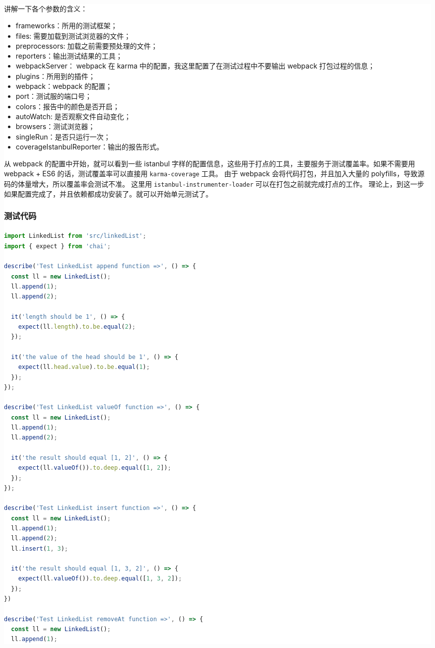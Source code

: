 讲解一下各个参数的含义：
- frameworks：所用的测试框架；
- files: 需要加载到测试浏览器的文件；
- preprocessors: 加载之前需要预处理的文件；
- reporters：输出测试结果的工具；
- webpackServer： webpack 在 karma 中的配置，我这里配置了在测试过程中不要输出 webpack 打包过程的信息；
- plugins：所用到的插件；
- webpack：webpack 的配置；
- port：测试服的端口号；
- colors：报告中的颜色是否开启；
- autoWatch: 是否观察文件自动变化；
- browsers：测试浏览器；
- singleRun：是否只运行一次；
- coverageIstanbulReporter：输出的报告形式。

从 webpack 的配置中开始，就可以看到一些 istanbul 字样的配置信息，这些用于打点的工具，主要服务于测试覆盖率。如果不需要用 webpack + ES6 的话，测试覆盖率可以直接用 `karma-coverage` 工具。
由于 webpack 会将代码打包，并且加入大量的 polyfills，导致源码的体量增大，所以覆盖率会测试不准。
这里用 `istanbul-instrumenter-loader` 可以在打包之前就完成打点的工作。
理论上，到这一步如果配置完成了，并且依赖都成功安装了。就可以开始单元测试了。

### 测试代码
```JavaScript
import LinkedList from 'src/linkedList';
import { expect } from 'chai';

describe('Test LinkedList append function =>', () => {
  const ll = new LinkedList();
  ll.append(1);
  ll.append(2);

  it('length should be 1', () => {
    expect(ll.length).to.be.equal(2);
  });

  it('the value of the head should be 1', () => {
    expect(ll.head.value).to.be.equal(1);
  });
});

describe('Test LinkedList valueOf function =>', () => {
  const ll = new LinkedList();
  ll.append(1);
  ll.append(2);

  it('the result should equal [1, 2]', () => {
    expect(ll.valueOf()).to.deep.equal([1, 2]);
  });
});

describe('Test LinkedList insert function =>', () => {
  const ll = new LinkedList();
  ll.append(1);
  ll.append(2);
  ll.insert(1, 3);

  it('the result should equal [1, 3, 2]', () => {
    expect(ll.valueOf()).to.deep.equal([1, 3, 2]);
  });
})

describe('Test LinkedList removeAt function =>', () => {
  const ll = new LinkedList();
  ll.append(1);
```